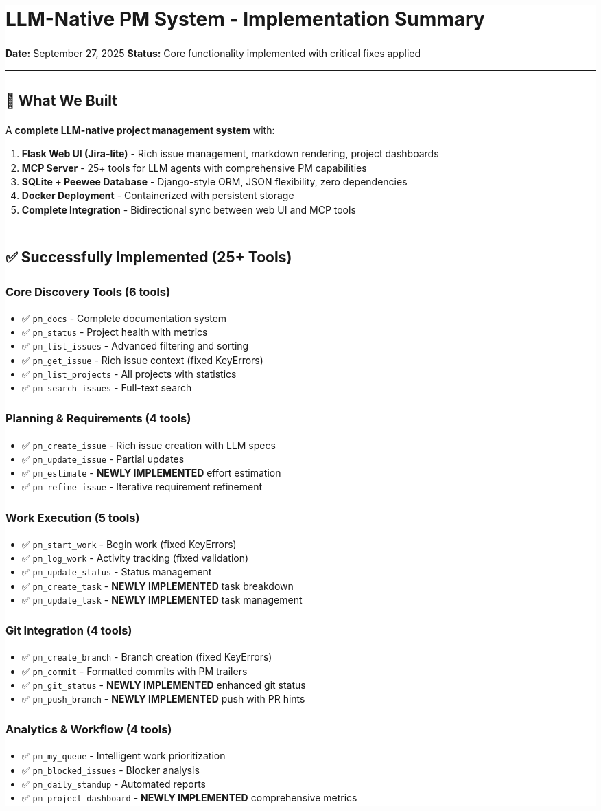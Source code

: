 # LLM-Native PM System - Implementation Summary

**Date:** September 27, 2025
**Status:** Core functionality implemented with critical fixes applied

---

## 🎯 What We Built

A **complete LLM-native project management system** with:

1. **Flask Web UI (Jira-lite)** - Rich issue management, markdown rendering, project dashboards
2. **MCP Server** - 25+ tools for LLM agents with comprehensive PM capabilities
3. **SQLite + Peewee Database** - Django-style ORM, JSON flexibility, zero dependencies
4. **Docker Deployment** - Containerized with persistent storage
5. **Complete Integration** - Bidirectional sync between web UI and MCP tools

---

## ✅ Successfully Implemented (25+ Tools)

### **Core Discovery Tools** (6 tools)
- ✅ `pm_docs` - Complete documentation system
- ✅ `pm_status` - Project health with metrics
- ✅ `pm_list_issues` - Advanced filtering and sorting
- ✅ `pm_get_issue` - Rich issue context (fixed KeyErrors)
- ✅ `pm_list_projects` - All projects with statistics
- ✅ `pm_search_issues` - Full-text search

### **Planning & Requirements** (4 tools)
- ✅ `pm_create_issue` - Rich issue creation with LLM specs
- ✅ `pm_update_issue` - Partial updates
- ✅ `pm_estimate` - **NEWLY IMPLEMENTED** effort estimation
- ✅ `pm_refine_issue` - Iterative requirement refinement

### **Work Execution** (5 tools)
- ✅ `pm_start_work` - Begin work (fixed KeyErrors)
- ✅ `pm_log_work` - Activity tracking (fixed validation)
- ✅ `pm_update_status` - Status management
- ✅ `pm_create_task` - **NEWLY IMPLEMENTED** task breakdown
- ✅ `pm_update_task` - **NEWLY IMPLEMENTED** task management

### **Git Integration** (4 tools)
- ✅ `pm_create_branch` - Branch creation (fixed KeyErrors)
- ✅ `pm_commit` - Formatted commits with PM trailers
- ✅ `pm_git_status` - **NEWLY IMPLEMENTED** enhanced git status
- ✅ `pm_push_branch` - **NEWLY IMPLEMENTED** push with PR hints

### **Analytics & Workflow** (4 tools)
- ✅ `pm_my_queue` - Intelligent work prioritization
- ✅ `pm_blocked_issues` - Blocker analysis
- ✅ `pm_daily_standup` - Automated reports
- ✅ `pm_project_dashboard` - **NEWLY IMPLEMENTED** comprehensive metrics
